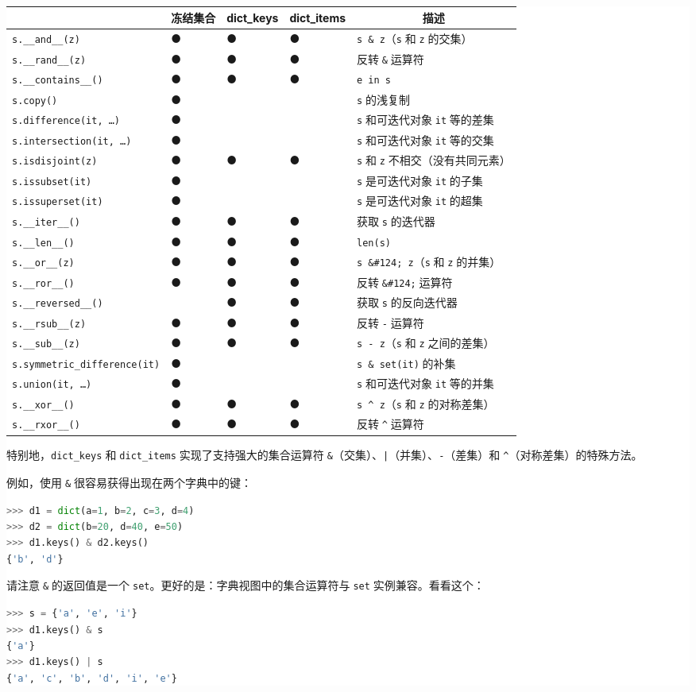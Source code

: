 |  | 冻结集合 | dict_keys | dict_items | 描述 |
| --- | --- | --- | --- | --- |
| `s.__and__(z)` | ● | ● | ● | `s & z`（`s` 和 `z` 的交集） |
| `s.__rand__(z)` | ● | ● | ● | 反转 `&` 运算符 |
| `s.__contains__()` | ● | ● | ● | `e in s` |
| `s.copy()` | ● |  |  | `s` 的浅复制 |
| `s.difference(it, …)` | ● |  |  | `s` 和可迭代对象 `it` 等的差集 |
| `s.intersection(it, …)` | ● |  |  | `s` 和可迭代对象 `it` 等的交集 |
| `s.isdisjoint(z)` | ● | ● | ● | `s` 和 `z` 不相交（没有共同元素） |
| `s.issubset(it)` | ● |  |  | `s` 是可迭代对象 `it` 的子集 |
| `s.issuperset(it)` | ● |  |  | `s` 是可迭代对象 `it` 的超集 |
| `s.__iter__()` | ● | ● | ● | 获取 `s` 的迭代器 |
| `s.__len__()` | ● | ● | ● | `len(s)` |
| `s.__or__(z)` | ● | ● | ● | `s &#124; z`（`s` 和 `z` 的并集） |
| `s.__ror__()` | ● | ● | ● | 反转 `&#124;` 运算符 |
| `s.__reversed__()` |  | ● | ● | 获取 `s` 的反向迭代器 |
| `s.__rsub__(z)` | ● | ● | ● | 反转 `-` 运算符 |
| `s.__sub__(z)` | ● | ● | ● | `s - z`（`s` 和 `z` 之间的差集） |
| `s.symmetric_difference(it)` | ● |  |  | `s & set(it)` 的补集 |
| `s.union(it, …)` | ● |  |  | `s` 和可迭代对象 `it` 等的并集 |
| `s.__xor__()` | ● | ● | ● | `s ^ z`（`s` 和 `z` 的对称差集） |
| `s.__rxor__()` | ● | ● | ● | 反转 `^` 运算符 |

特别地，`dict_keys` 和 `dict_items` 实现了支持强大的集合运算符 `&`（交集）、`|`（并集）、`-`（差集）和 `^`（对称差集）的特殊方法。

例如，使用 `&` 很容易获得出现在两个字典中的键：

```py
>>> d1 = dict(a=1, b=2, c=3, d=4)
>>> d2 = dict(b=20, d=40, e=50)
>>> d1.keys() & d2.keys()
{'b', 'd'}
```

请注意 `&` 的返回值是一个 `set`。更好的是：字典视图中的集合运算符与 `set` 实例兼容。看看这个：

```py
>>> s = {'a', 'e', 'i'}
>>> d1.keys() & s
{'a'}
>>> d1.keys() | s
{'a', 'c', 'b', 'd', 'i', 'e'}
```
